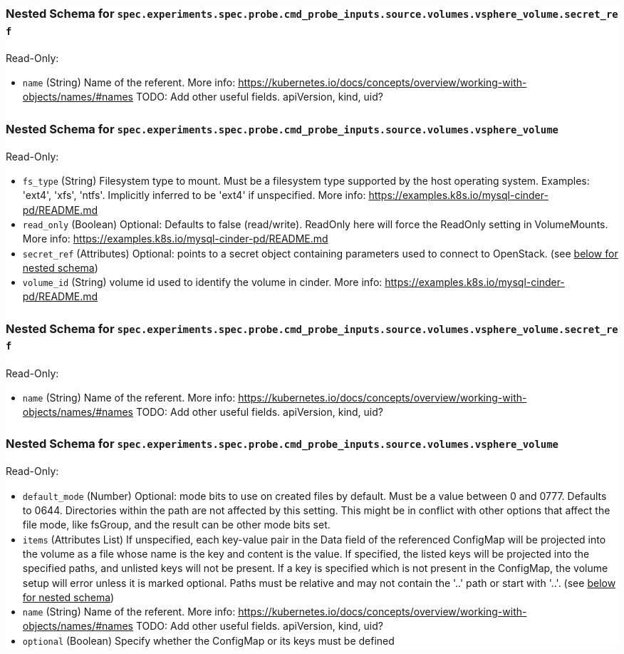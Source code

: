 <a id="nestedatt--spec--experiments--spec--probe--cmd_probe_inputs--source--volumes--vsphere_volume--secret_ref"></a>
### Nested Schema for `spec.experiments.spec.probe.cmd_probe_inputs.source.volumes.vsphere_volume.secret_ref`

Read-Only:

- `name` (String) Name of the referent. More info: https://kubernetes.io/docs/concepts/overview/working-with-objects/names/#names TODO: Add other useful fields. apiVersion, kind, uid?



<a id="nestedatt--spec--experiments--spec--probe--cmd_probe_inputs--source--volumes--cinder"></a>
### Nested Schema for `spec.experiments.spec.probe.cmd_probe_inputs.source.volumes.vsphere_volume`

Read-Only:

- `fs_type` (String) Filesystem type to mount. Must be a filesystem type supported by the host operating system. Examples: 'ext4', 'xfs', 'ntfs'. Implicitly inferred to be 'ext4' if unspecified. More info: https://examples.k8s.io/mysql-cinder-pd/README.md
- `read_only` (Boolean) Optional: Defaults to false (read/write). ReadOnly here will force the ReadOnly setting in VolumeMounts. More info: https://examples.k8s.io/mysql-cinder-pd/README.md
- `secret_ref` (Attributes) Optional: points to a secret object containing parameters used to connect to OpenStack. (see [below for nested schema](#nestedatt--spec--experiments--spec--probe--cmd_probe_inputs--source--volumes--vsphere_volume--secret_ref))
- `volume_id` (String) volume id used to identify the volume in cinder. More info: https://examples.k8s.io/mysql-cinder-pd/README.md

<a id="nestedatt--spec--experiments--spec--probe--cmd_probe_inputs--source--volumes--vsphere_volume--secret_ref"></a>
### Nested Schema for `spec.experiments.spec.probe.cmd_probe_inputs.source.volumes.vsphere_volume.secret_ref`

Read-Only:

- `name` (String) Name of the referent. More info: https://kubernetes.io/docs/concepts/overview/working-with-objects/names/#names TODO: Add other useful fields. apiVersion, kind, uid?



<a id="nestedatt--spec--experiments--spec--probe--cmd_probe_inputs--source--volumes--config_map"></a>
### Nested Schema for `spec.experiments.spec.probe.cmd_probe_inputs.source.volumes.vsphere_volume`

Read-Only:

- `default_mode` (Number) Optional: mode bits to use on created files by default. Must be a value between 0 and 0777. Defaults to 0644. Directories within the path are not affected by this setting. This might be in conflict with other options that affect the file mode, like fsGroup, and the result can be other mode bits set.
- `items` (Attributes List) If unspecified, each key-value pair in the Data field of the referenced ConfigMap will be projected into the volume as a file whose name is the key and content is the value. If specified, the listed keys will be projected into the specified paths, and unlisted keys will not be present. If a key is specified which is not present in the ConfigMap, the volume setup will error unless it is marked optional. Paths must be relative and may not contain the '..' path or start with '..'. (see [below for nested schema](#nestedatt--spec--experiments--spec--probe--cmd_probe_inputs--source--volumes--vsphere_volume--items))
- `name` (String) Name of the referent. More info: https://kubernetes.io/docs/concepts/overview/working-with-objects/names/#names TODO: Add other useful fields. apiVersion, kind, uid?
- `optional` (Boolean) Specify whether the ConfigMap or its keys must be defined

